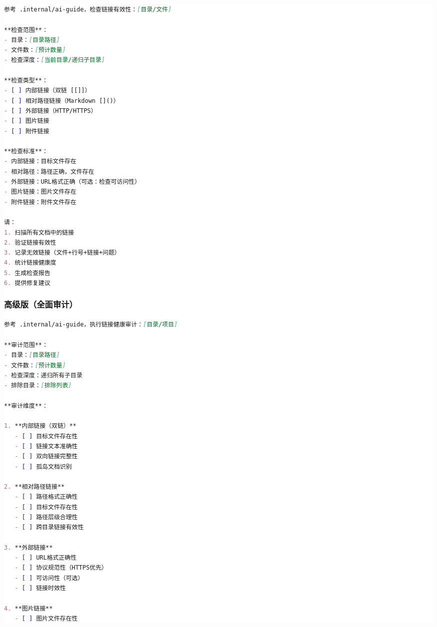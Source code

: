 ```markdown
参考 .internal/ai-guide，检查链接有效性：[目录/文件]

**检查范围**：
- 目录：[目录路径]
- 文件数：[预计数量]
- 检查深度：[当前目录/递归子目录]

**检查类型**：
- [ ] 内部链接（双链 [[]]）
- [ ] 相对路径链接（Markdown []()）
- [ ] 外部链接（HTTP/HTTPS）
- [ ] 图片链接
- [ ] 附件链接

**检查标准**：
- 内部链接：目标文件存在
- 相对路径：路径正确，文件存在
- 外部链接：URL格式正确（可选：检查可访问性）
- 图片链接：图片文件存在
- 附件链接：附件文件存在

请：
1. 扫描所有文档中的链接
2. 验证链接有效性
3. 记录无效链接（文件+行号+链接+问题）
4. 统计链接健康度
5. 生成检查报告
6. 提供修复建议
```

### 高级版（全面审计）

```markdown
参考 .internal/ai-guide，执行链接健康审计：[目录/项目]

**审计范围**：
- 目录：[目录路径]
- 文件数：[预计数量]
- 检查深度：递归所有子目录
- 排除目录：[排除列表]

**审计维度**：

1. **内部链接（双链）**
   - [ ] 目标文件存在性
   - [ ] 链接文本准确性
   - [ ] 双向链接完整性
   - [ ] 孤岛文档识别

2. **相对路径链接**
   - [ ] 路径格式正确性
   - [ ] 目标文件存在性
   - [ ] 路径层级合理性
   - [ ] 跨目录链接有效性

3. **外部链接**
   - [ ] URL格式正确性
   - [ ] 协议规范性（HTTPS优先）
   - [ ] 可访问性（可选）
   - [ ] 链接时效性

4. **图片链接**
   - [ ] 图片文件存在性
```